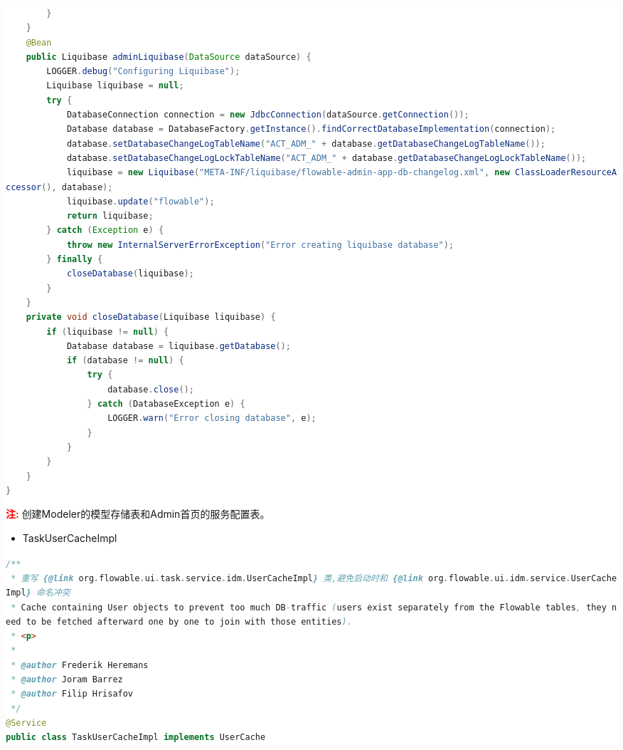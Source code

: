 ~~~java
        }
    }
    @Bean
    public Liquibase adminLiquibase(DataSource dataSource) {
        LOGGER.debug("Configuring Liquibase");
        Liquibase liquibase = null;
        try {
            DatabaseConnection connection = new JdbcConnection(dataSource.getConnection());
            Database database = DatabaseFactory.getInstance().findCorrectDatabaseImplementation(connection);
            database.setDatabaseChangeLogTableName("ACT_ADM_" + database.getDatabaseChangeLogTableName());
            database.setDatabaseChangeLogLockTableName("ACT_ADM_" + database.getDatabaseChangeLogLockTableName());
            liquibase = new Liquibase("META-INF/liquibase/flowable-admin-app-db-changelog.xml", new ClassLoaderResourceAccessor(), database);
            liquibase.update("flowable");
            return liquibase;
        } catch (Exception e) {
            throw new InternalServerErrorException("Error creating liquibase database");
        } finally {
            closeDatabase(liquibase);
        }
    }
    private void closeDatabase(Liquibase liquibase) {
        if (liquibase != null) {
            Database database = liquibase.getDatabase();
            if (database != null) {
                try {
                    database.close();
                } catch (DatabaseException e) {
                    LOGGER.warn("Error closing database", e);
                }
            }
        }
    }
}
~~~

<font color="red">**注:**</font> 创建Modeler的模型存储表和Admin首页的服务配置表。

- TaskUserCacheImpl

~~~java
/**
 * 重写 {@link org.flowable.ui.task.service.idm.UserCacheImpl} 类,避免启动时和 {@link org.flowable.ui.idm.service.UserCacheImpl} 命名冲突
 * Cache containing User objects to prevent too much DB-traffic (users exist separately from the Flowable tables, they need to be fetched afterward one by one to join with those entities).
 * <p>
 *
 * @author Frederik Heremans
 * @author Joram Barrez
 * @author Filip Hrisafov
 */
@Service
public class TaskUserCacheImpl implements UserCache 
~~~
